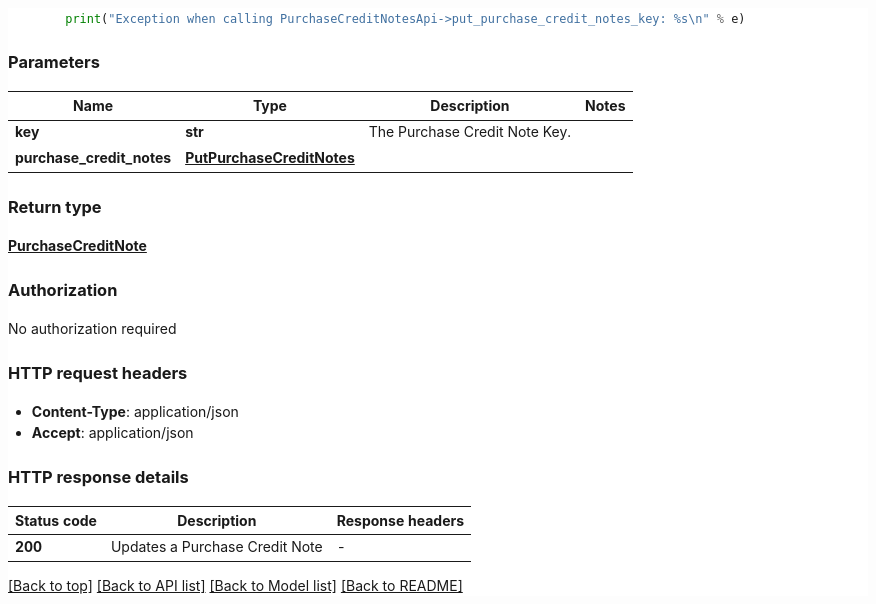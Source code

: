 ```python
        print("Exception when calling PurchaseCreditNotesApi->put_purchase_credit_notes_key: %s\n" % e)
```

### Parameters

Name | Type | Description  | Notes
------------- | ------------- | ------------- | -------------
 **key** | **str**| The Purchase Credit Note Key. | 
 **purchase_credit_notes** | [**PutPurchaseCreditNotes**](PutPurchaseCreditNotes.md)|  | 

### Return type

[**PurchaseCreditNote**](PurchaseCreditNote.md)

### Authorization

No authorization required

### HTTP request headers

 - **Content-Type**: application/json
 - **Accept**: application/json

### HTTP response details
| Status code | Description | Response headers |
|-------------|-------------|------------------|
**200** | Updates a Purchase Credit Note |  -  |

[[Back to top]](#) [[Back to API list]](../README.md#documentation-for-api-endpoints) [[Back to Model list]](../README.md#documentation-for-models) [[Back to README]](../README.md)


